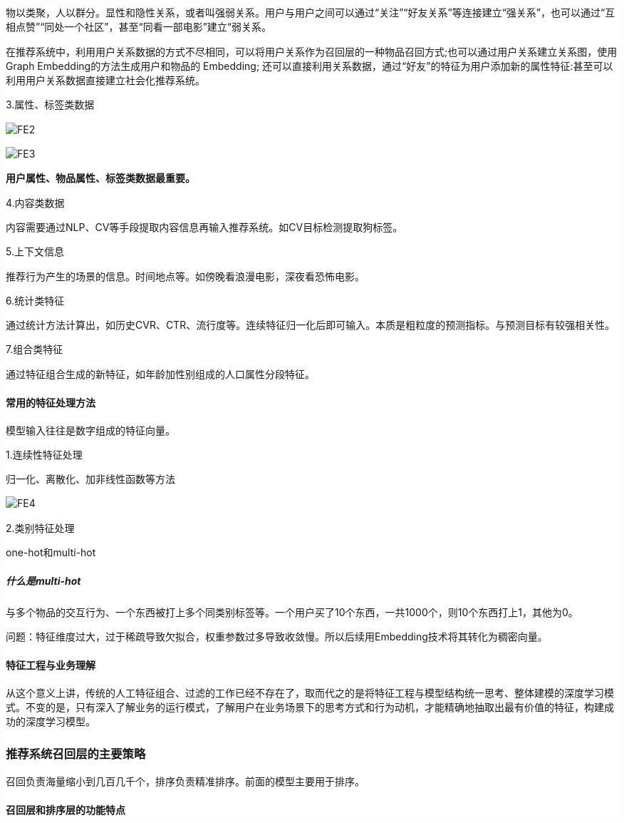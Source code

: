 物以类聚，人以群分。显性和隐性关系，或者叫强弱关系。用户与用户之间可以通过“关注”“好友关系”等连接建立“强关系”，也可以通过“互相点赞”“同处一个社区”，甚至“同看一部电影”建立“弱关系。

在推荐系统中，利用用户关系数据的方式不尽相同，可以将用户关系作为召回层的一种物品召回方式;也可以通过用户关系建立关系图，使用 Graph Embedding的方法生成用户和物品的 Embedding; 还可以直接利用关系数据，通过“好友”的特征为用户添加新的属性特征:甚至可以利用用户关系数据直接建立社会化推荐系统。

3.属性、标签类数据

![FE2](https://sunjc911.github.io/assets/images/DeepRec/FE2.png)

![FE3](https://sunjc911.github.io/assets/images/DeepRec/FE3.png)

**用户属性、物品属性、标签类数据最重要。**

4.内容类数据

内容需要通过NLP、CV等手段提取内容信息再输入推荐系统。如CV目标检测提取狗标签。

5.上下文信息

推荐行为产生的场景的信息。时间地点等。如傍晚看浪漫电影，深夜看恐怖电影。

6.统计类特征

通过统计方法计算出，如历史CVR、CTR、流行度等。连续特征归一化后即可输入。本质是粗粒度的预测指标。与预测目标有较强相关性。

7.组合类特征

通过特征组合生成的新特征，如年龄加性别组成的人口属性分段特征。

#### 常用的特征处理方法

模型输入往往是数字组成的特征向量。

1.连续性特征处理

归一化、离散化、加非线性函数等方法

![FE4](https://sunjc911.github.io/assets/images/DeepRec/FE4.png)

2.类别特征处理

one-hot和multi-hot

##### 什么是multi-hot

与多个物品的交互行为、一个东西被打上多个同类别标签等。一个用户买了10个东西，一共1000个，则10个东西打上1，其他为0。

问题：特征维度过大，过于稀疏导致欠拟合，权重参数过多导致收敛慢。所以后续用Embedding技术将其转化为稠密向量。

#### 特征工程与业务理解

从这个意义上讲，传统的人工特征组合、过滤的工作已经不存在了，取而代之的是将特征工程与模型结构统一思考、整体建模的深度学习模式。不变的是，只有深入了解业务的运行模式，了解用户在业务场景下的思考方式和行为动机，才能精确地抽取出最有价值的特征，构建成功的深度学习模型。

### 推荐系统召回层的主要策略

召回负责海量缩小到几百几千个，排序负责精准排序。前面的模型主要用于排序。

#### 召回层和排序层的功能特点

